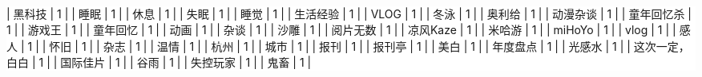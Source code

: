 | 黑科技 | 1 |
| 睡眠 | 1 |
| 休息 | 1 |
| 失眠 | 1 |
| 睡觉 | 1 |
| 生活经验 | 1 |
| VLOG | 1 |
| 冬泳 | 1 |
| 奥利给 | 1 |
| 动漫杂谈 | 1 |
| 童年回忆杀 | 1 |
| 游戏王 | 1 |
| 童年回忆 | 1 |
| 动画 | 1 |
| 杂谈 | 1 |
| 沙雕 | 1 |
| 阅片无数 | 1 |
| 凉风Kaze | 1 |
| 米哈游 | 1 |
| miHoYo | 1 |
| vlog | 1 |
| 感人 | 1 |
| 怀旧 | 1 |
| 杂志 | 1 |
| 温情 | 1 |
| 杭州 | 1 |
| 城市 | 1 |
| 报刊 | 1 |
| 报刊亭 | 1 |
| 美白 | 1 |
| 年度盘点 | 1 |
| 光感水 | 1 |
| 这次一定，白白 | 1 |
| 国际佳片 | 1 |
| 谷雨 | 1 |
| 失控玩家 | 1 |
| 鬼畜 | 1 |